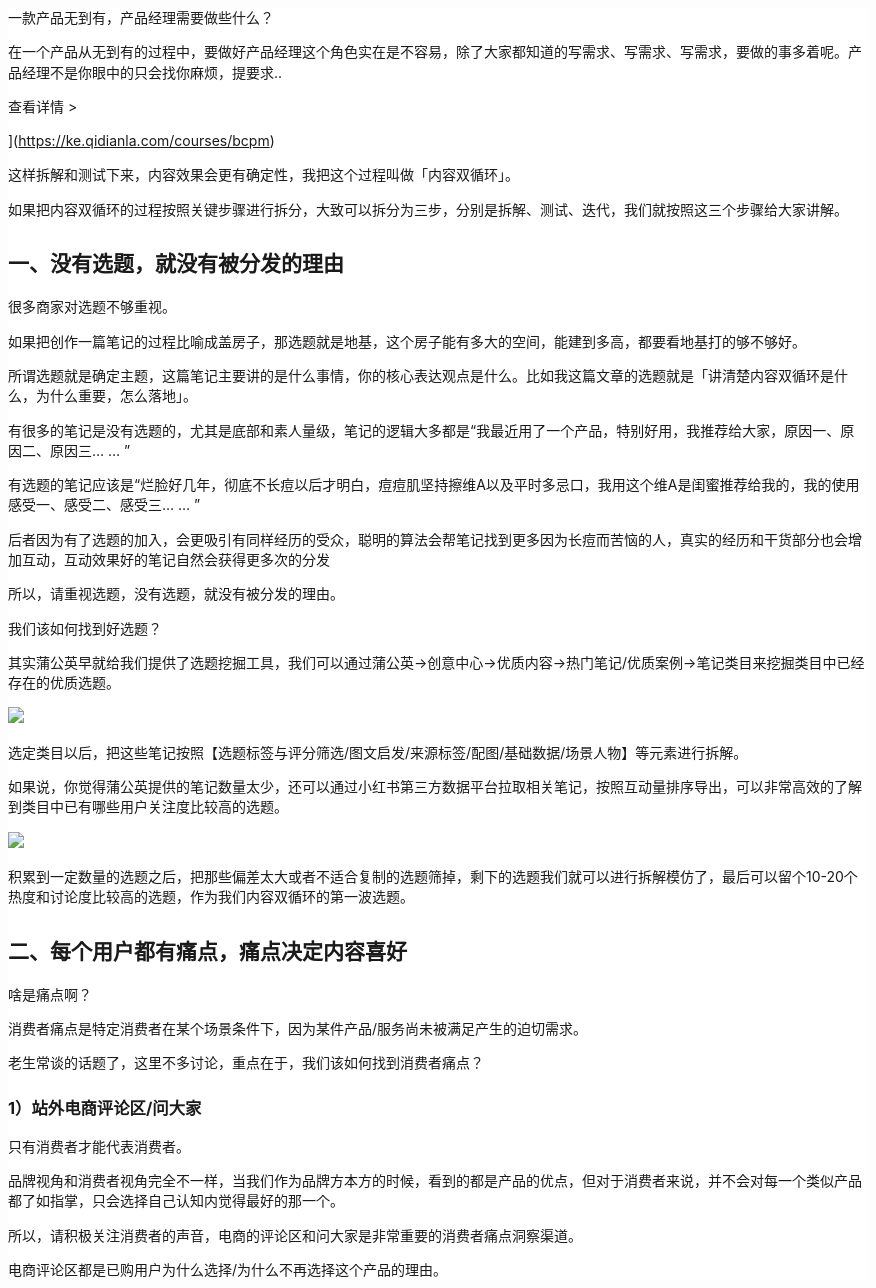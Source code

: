 一款产品无到有，产品经理需要做些什么？

在一个产品从无到有的过程中，要做好产品经理这个角色实在是不容易，除了大家都知道的写需求、写需求、写需求，要做的事多着呢。产品经理不是你眼中的只会找你麻烦，提要求..

查看详情 >

](https://ke.qidianla.com/courses/bcpm)

这样拆解和测试下来，内容效果会更有确定性，我把这个过程叫做「内容双循环」。

如果把内容双循环的过程按照关键步骤进行拆分，大致可以拆分为三步，分别是拆解、测试、迭代，我们就按照这三个步骤给大家讲解。

## 一、没有选题，就没有被分发的理由

很多商家对选题不够重视。

如果把创作一篇笔记的过程比喻成盖房子，那选题就是地基，这个房子能有多大的空间，能建到多高，都要看地基打的够不够好。

所谓选题就是确定主题，这篇笔记主要讲的是什么事情，你的核心表达观点是什么。比如我这篇文章的选题就是「讲清楚内容双循环是什么，为什么重要，怎么落地」。

有很多的笔记是没有选题的，尤其是底部和素人量级，笔记的逻辑大多都是“我最近用了一个产品，特别好用，我推荐给大家，原因一、原因二、原因三… … ”

有选题的笔记应该是“烂脸好几年，彻底不长痘以后才明白，痘痘肌坚持擦维A以及平时多忌口，我用这个维A是闺蜜推荐给我的，我的使用感受一、感受二、感受三… … ”

后者因为有了选题的加入，会更吸引有同样经历的受众，聪明的算法会帮笔记找到更多因为长痘而苦恼的人，真实的经历和干货部分也会增加互动，互动效果好的笔记自然会获得更多次的分发

所以，请重视选题，没有选题，就没有被分发的理由。

我们该如何找到好选题？

其实蒲公英早就给我们提供了选题挖掘工具，我们可以通过蒲公英→创意中心→优质内容→热门笔记/优质案例→笔记类目来挖掘类目中已经存在的优质选题。

![](https://image.woshipm.com/2024/05/06/fc3c0ee6-0b85-11ef-b503-00163e142b65.png)

选定类目以后，把这些笔记按照【选题标签与评分筛选/图文启发/来源标签/配图/基础数据/场景人物】等元素进行拆解。

如果说，你觉得蒲公英提供的笔记数量太少，还可以通过小红书第三方数据平台拉取相关笔记，按照互动量排序导出，可以非常高效的了解到类目中已有哪些用户关注度比较高的选题。

![](https://image.woshipm.com/2024/05/06/fcdc3b96-0b85-11ef-b503-00163e142b65.png)

积累到一定数量的选题之后，把那些偏差太大或者不适合复制的选题筛掉，剩下的选题我们就可以进行拆解模仿了，最后可以留个10-20个热度和讨论度比较高的选题，作为我们内容双循环的第一波选题。

## 二、每个用户都有痛点，痛点决定内容喜好

啥是痛点啊？

消费者痛点是特定消费者在某个场景条件下，因为某件产品/服务尚未被满足产生的迫切需求。

老生常谈的话题了，这里不多讨论，重点在于，我们该如何找到消费者痛点？

### 1）站外电商评论区/问大家

只有消费者才能代表消费者。

品牌视角和消费者视角完全不一样，当我们作为品牌方本方的时候，看到的都是产品的优点，但对于消费者来说，并不会对每一个类似产品都了如指掌，只会选择自己认知内觉得最好的那一个。

所以，请积极关注消费者的声音，电商的评论区和问大家是非常重要的消费者痛点洞察渠道。

电商评论区都是已购用户为什么选择/为什么不再选择这个产品的理由。
